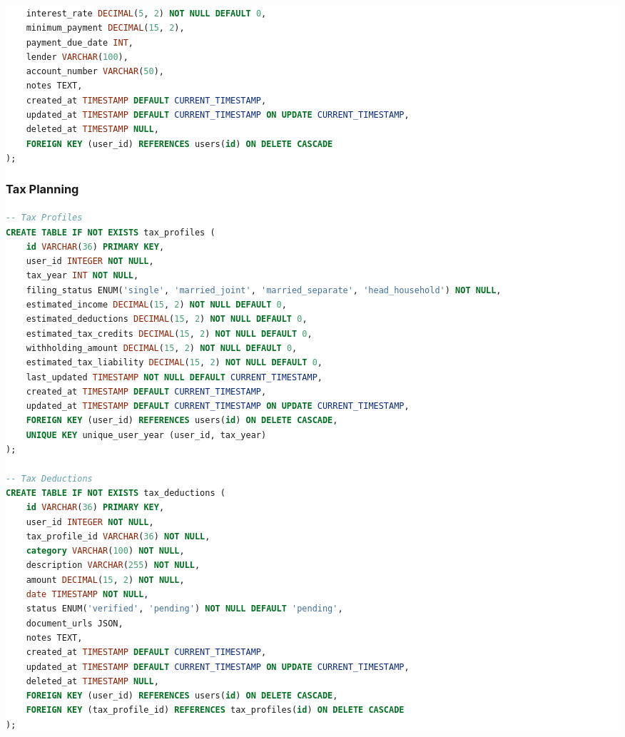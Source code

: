 ```sql
    interest_rate DECIMAL(5, 2) NOT NULL DEFAULT 0,
    minimum_payment DECIMAL(15, 2),
    payment_due_date INT,
    lender VARCHAR(100),
    account_number VARCHAR(50),
    notes TEXT,
    created_at TIMESTAMP DEFAULT CURRENT_TIMESTAMP,
    updated_at TIMESTAMP DEFAULT CURRENT_TIMESTAMP ON UPDATE CURRENT_TIMESTAMP,
    deleted_at TIMESTAMP NULL,
    FOREIGN KEY (user_id) REFERENCES users(id) ON DELETE CASCADE
);
```

### Tax Planning
```sql
-- Tax Profiles
CREATE TABLE IF NOT EXISTS tax_profiles (
    id VARCHAR(36) PRIMARY KEY,
    user_id INTEGER NOT NULL,
    tax_year INT NOT NULL,
    filing_status ENUM('single', 'married_joint', 'married_separate', 'head_household') NOT NULL,
    estimated_income DECIMAL(15, 2) NOT NULL DEFAULT 0,
    estimated_deductions DECIMAL(15, 2) NOT NULL DEFAULT 0,
    estimated_tax_credits DECIMAL(15, 2) NOT NULL DEFAULT 0,
    withholding_amount DECIMAL(15, 2) NOT NULL DEFAULT 0,
    estimated_tax_liability DECIMAL(15, 2) NOT NULL DEFAULT 0,
    last_updated TIMESTAMP NOT NULL DEFAULT CURRENT_TIMESTAMP,
    created_at TIMESTAMP DEFAULT CURRENT_TIMESTAMP,
    updated_at TIMESTAMP DEFAULT CURRENT_TIMESTAMP ON UPDATE CURRENT_TIMESTAMP,
    FOREIGN KEY (user_id) REFERENCES users(id) ON DELETE CASCADE,
    UNIQUE KEY unique_user_year (user_id, tax_year)
);

-- Tax Deductions
CREATE TABLE IF NOT EXISTS tax_deductions (
    id VARCHAR(36) PRIMARY KEY,
    user_id INTEGER NOT NULL,
    tax_profile_id VARCHAR(36) NOT NULL,
    category VARCHAR(100) NOT NULL,
    description VARCHAR(255) NOT NULL,
    amount DECIMAL(15, 2) NOT NULL,
    date TIMESTAMP NOT NULL,
    status ENUM('verified', 'pending') NOT NULL DEFAULT 'pending',
    document_urls JSON,
    notes TEXT,
    created_at TIMESTAMP DEFAULT CURRENT_TIMESTAMP,
    updated_at TIMESTAMP DEFAULT CURRENT_TIMESTAMP ON UPDATE CURRENT_TIMESTAMP,
    deleted_at TIMESTAMP NULL,
    FOREIGN KEY (user_id) REFERENCES users(id) ON DELETE CASCADE,
    FOREIGN KEY (tax_profile_id) REFERENCES tax_profiles(id) ON DELETE CASCADE
);
```
